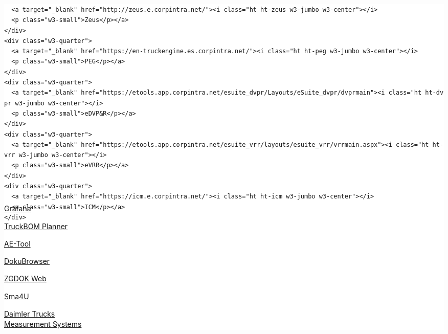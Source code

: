       <a target="_blank" href="http://zeus.e.corpintra.net/"><i class="ht ht-zeus w3-jumbo w3-center"></i>
      <p class="w3-small">Zeus</p></a>
    </div>
	<div class="w3-quarter">
      <a target="_blank" href="https://en-truckengine.es.corpintra.net/"><i class="ht ht-peg w3-jumbo w3-center"></i>
      <p class="w3-small">PEG</p></a>
    </div>
	<div class="w3-quarter">
      <a target="_blank" href="https://etools.app.corpintra.net/esuite_dvpr/Layouts/eSuite_dvpr/dvprmain"><i class="ht ht-dvpr w3-jumbo w3-center"></i>
      <p class="w3-small">eDVP&R</p></a>
    </div>
	<div class="w3-quarter">
      <a target="_blank" href="https://etools.app.corpintra.net/esuite_vrr/layouts/esuite_vrr/vrrmain.aspx"><i class="ht ht-vrr w3-jumbo w3-center"></i>
      <p class="w3-small">eVRR</p></a>
    </div>	
	<div class="w3-quarter">
      <a target="_blank" href="https://icm.e.corpintra.net/"><i class="ht ht-icm w3-jumbo w3-center"></i>
      <p class="w3-small">ICM</p></a>
    </div>
     
   </div>
   
   
   <div class="w3-row-padding w3-center" style="margin-top:-50px">
    <div class="w3-quarter">
      <a target="_blank" href="https://icm.e.corpintra.net/grafana/d/18pa9CmWz/tg-lg-home?orgId=1"><i class="ht ht-grafana w3-jumbo w3-center"></i>
      <p class="w3-small">Grafana</p></a>
    </div> 
	<div class="w3-quarter">
      <a target="_blank" href="https://truckbom-planner.e.corpintra.net/TruckBOM-planner/Login.aspx"><i class="ht ht-truckbom w3-jumbo w3-center"></i>
      <p class="w3-small">TruckBOM Planner</p></a>
    </div>   
	<div class="w3-quarter">
      <a target="_blank" href="https://deviation.e.corpintra.net/"><i class="ht ht-aetool w3-jumbo w3-center"></i>
      <p class="w3-small">AE-Tool</p></a>
    </div>
	<div class="w3-quarter">
      <a target="_blank" href="https://sap-mobility.e.corpintra.net/sap/bc/ui2/flp/FioriLaunchpad.html?sap-client=010#Z_TBOM_20_DOCU_BRO-display?sap-system=TRUCKBOM_MAINT"><i class="ht ht-bom w3-jumbo w3-center"></i>
      <p class="w3-small">DokuBrowser</p></a>
    </div>
	<div class="w3-quarter">
      <a target="_blank" href="https://zgdokclient.app.corpintra.net/zgdok/client/#/home"><i class="ht ht-zgdok w3-jumbo w3-center"></i>
      <p class="w3-small">ZGDOK Web</p></a>
    </div>
	<div class="w3-quarter">
      <a target="_blank" href="https://sma4u.es.corpintra.net/sma4u/smaragd/"><i class="ht ht-sma4u w3-jumbo w3-center"></i>
      <p class="w3-small">Sma4U</p></a>
    </div>
	<div class="w3-quarter">
      <a target="_blank" href="https://mt-woerth.destr.corpintra.net/Messtechnik/index_en.html"><i class="ht ht-dtms w3-jumbo w3-center"></i>
      <p class="w3-small">Daimler Trucks<br>Measurement Systems</p></a>
    </div>
  